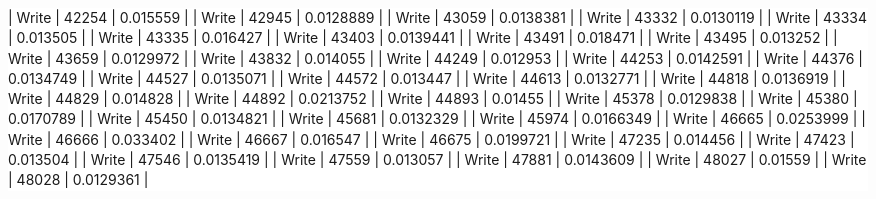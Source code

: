 | Write       |          42254 | 0.015559   |
| Write       |          42945 | 0.0128889  |
| Write       |          43059 | 0.0138381  |
| Write       |          43332 | 0.0130119  |
| Write       |          43334 | 0.013505   |
| Write       |          43335 | 0.016427   |
| Write       |          43403 | 0.0139441  |
| Write       |          43491 | 0.018471   |
| Write       |          43495 | 0.013252   |
| Write       |          43659 | 0.0129972  |
| Write       |          43832 | 0.014055   |
| Write       |          44249 | 0.012953   |
| Write       |          44253 | 0.0142591  |
| Write       |          44376 | 0.0134749  |
| Write       |          44527 | 0.0135071  |
| Write       |          44572 | 0.013447   |
| Write       |          44613 | 0.0132771  |
| Write       |          44818 | 0.0136919  |
| Write       |          44829 | 0.014828   |
| Write       |          44892 | 0.0213752  |
| Write       |          44893 | 0.01455    |
| Write       |          45378 | 0.0129838  |
| Write       |          45380 | 0.0170789  |
| Write       |          45450 | 0.0134821  |
| Write       |          45681 | 0.0132329  |
| Write       |          45974 | 0.0166349  |
| Write       |          46665 | 0.0253999  |
| Write       |          46666 | 0.033402   |
| Write       |          46667 | 0.016547   |
| Write       |          46675 | 0.0199721  |
| Write       |          47235 | 0.014456   |
| Write       |          47423 | 0.013504   |
| Write       |          47546 | 0.0135419  |
| Write       |          47559 | 0.013057   |
| Write       |          47881 | 0.0143609  |
| Write       |          48027 | 0.01559    |
| Write       |          48028 | 0.0129361  |